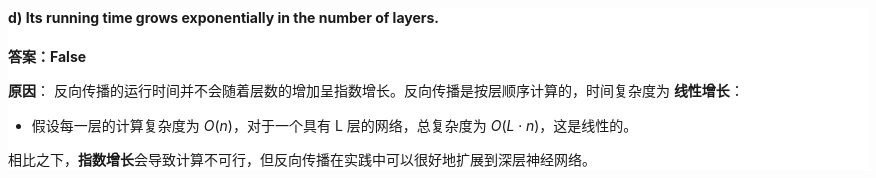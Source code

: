 
#### **d) Its running time grows exponentially in the number of layers.**

**答案：False**

**原因**：
反向传播的运行时间并不会随着层数的增加呈指数增长。反向传播是按层顺序计算的，时间复杂度为 **线性增长**：

- 假设每一层的计算复杂度为 $O(n)$，对于一个具有 L 层的网络，总复杂度为 $O(L \cdot n)$，这是线性的。

相比之下，**指数增长**会导致计算不可行，但反向传播在实践中可以很好地扩展到深层神经网络。


